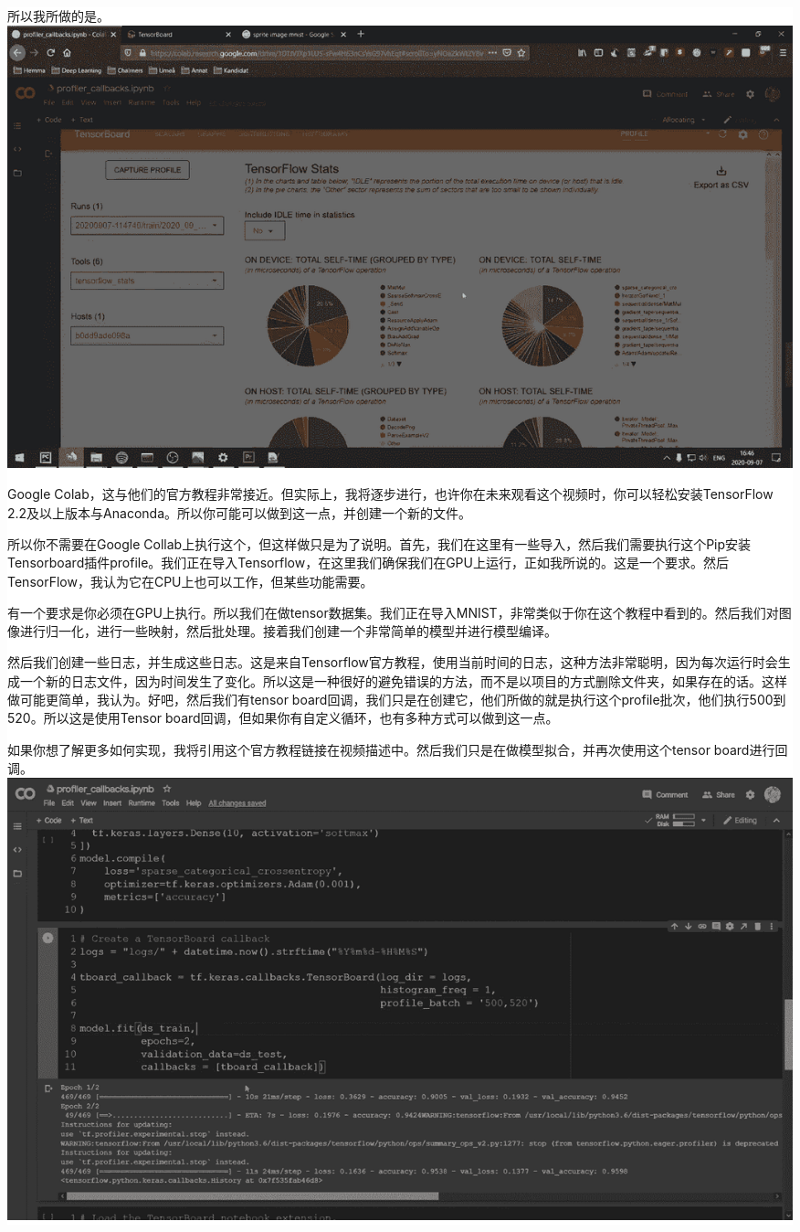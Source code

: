 所以我所做的是。![](img/41a5fdcb23b17bc7ced9ef9ac3dfb245_76.png)

Google Colab，这与他们的官方教程非常接近。但实际上，我将逐步进行，也许你在未来观看这个视频时，你可以轻松安装TensorFlow 2.2及以上版本与Anaconda。所以你可能可以做到这一点，并创建一个新的文件。

所以你不需要在Google Collab上执行这个，但这样做只是为了说明。首先，我们在这里有一些导入，然后我们需要执行这个Pip安装Tensorboard插件profile。我们正在导入Tensorflow，在这里我们确保我们在GPU上运行，正如我所说的。这是一个要求。然后TensorFlow，我认为它在CPU上也可以工作，但某些功能需要。

有一个要求是你必须在GPU上执行。所以我们在做tensor数据集。我们正在导入MNIST，非常类似于你在这个教程中看到的。然后我们对图像进行归一化，进行一些映射，然后批处理。接着我们创建一个非常简单的模型并进行模型编译。

然后我们创建一些日志，并生成这些日志。这是来自Tensorflow官方教程，使用当前时间的日志，这种方法非常聪明，因为每次运行时会生成一个新的日志文件，因为时间发生了变化。所以这是一种很好的避免错误的方法，而不是以项目的方式删除文件夹，如果存在的话。这样做可能更简单，我认为。好吧，然后我们有tensor board回调，我们只是在创建它，他们所做的就是执行这个profile批次，他们执行500到520。所以这是使用Tensor board回调，但如果你有自定义循环，也有多种方式可以做到这一点。

如果你想了解更多如何实现，我将引用这个官方教程链接在视频描述中。然后我们只是在做模型拟合，并再次使用这个tensor board进行回调。![](img/41a5fdcb23b17bc7ced9ef9ac3dfb245_78.png)
